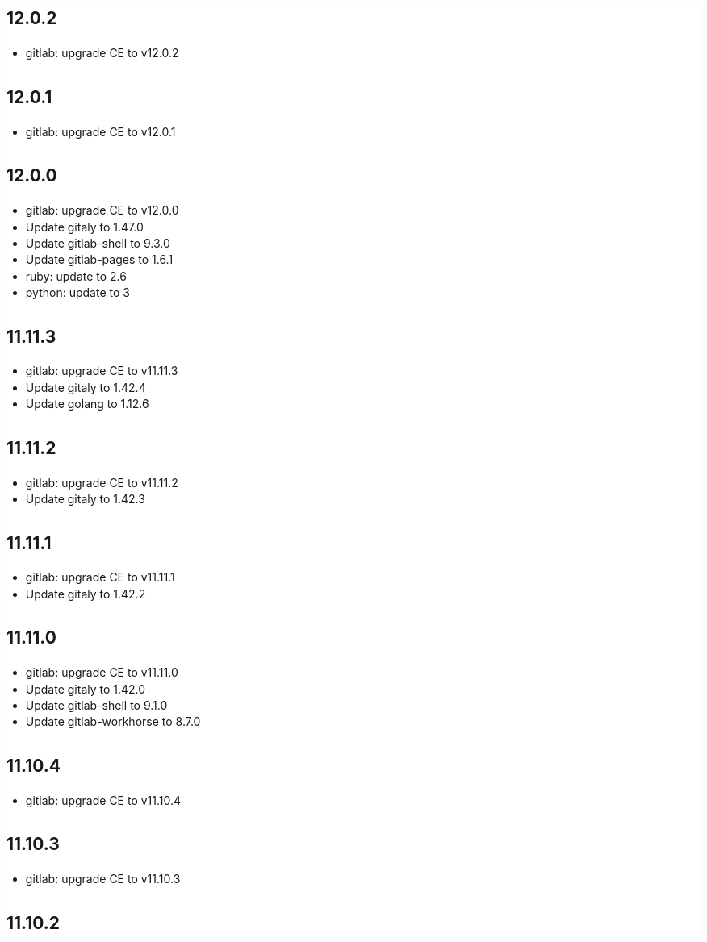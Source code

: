 ## 12.0.2

- gitlab: upgrade CE to v12.0.2

## 12.0.1

- gitlab: upgrade CE to v12.0.1

## 12.0.0

- gitlab: upgrade CE to v12.0.0
- Update gitaly to 1.47.0
- Update gitlab-shell to 9.3.0
- Update gitlab-pages to 1.6.1
- ruby: update to 2.6
- python: update to 3

## 11.11.3

- gitlab: upgrade CE to v11.11.3
- Update gitaly to 1.42.4
- Update golang to 1.12.6

## 11.11.2

- gitlab: upgrade CE to v11.11.2
- Update gitaly to 1.42.3

## 11.11.1

- gitlab: upgrade CE to v11.11.1
- Update gitaly to 1.42.2

## 11.11.0

- gitlab: upgrade CE to v11.11.0
- Update gitaly to 1.42.0
- Update gitlab-shell to 9.1.0
- Update gitlab-workhorse to 8.7.0

## 11.10.4

- gitlab: upgrade CE to v11.10.4

## 11.10.3

- gitlab: upgrade CE to v11.10.3

## 11.10.2
